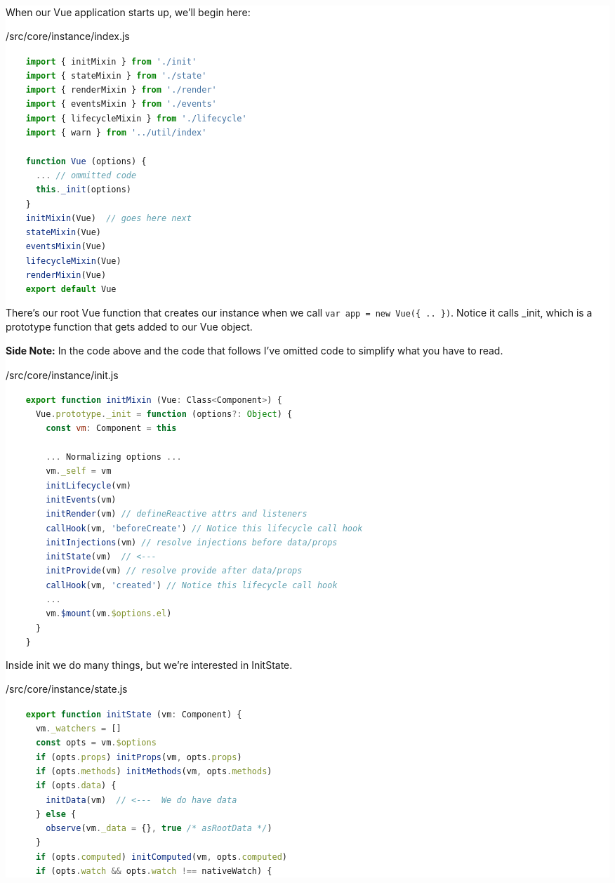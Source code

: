 When our Vue application starts up, we’ll begin here:

/src/core/instance/index.js
```javascript
    import { initMixin } from './init'
    import { stateMixin } from './state'
    import { renderMixin } from './render'
    import { eventsMixin } from './events'
    import { lifecycleMixin } from './lifecycle'
    import { warn } from '../util/index'
    
    function Vue (options) {
      ... // ommitted code
      this._init(options)
    }
    initMixin(Vue)  // goes here next
    stateMixin(Vue)
    eventsMixin(Vue)
    lifecycleMixin(Vue)
    renderMixin(Vue)
    export default Vue
```

There’s our root Vue function that creates our instance when we call `var app = new Vue({ .. })`.   Notice it calls _init, which is a prototype function that gets added to our Vue object.

**Side Note:** In the code above and the code that follows I’ve omitted code to simplify what you have to read.  

/src/core/instance/init.js
```javascript
    export function initMixin (Vue: Class<Component>) {
      Vue.prototype._init = function (options?: Object) {
        const vm: Component = this
      
        ... Normalizing options ...
        vm._self = vm
        initLifecycle(vm)
        initEvents(vm)
        initRender(vm) // defineReactive attrs and listeners
        callHook(vm, 'beforeCreate') // Notice this lifecycle call hook 
        initInjections(vm) // resolve injections before data/props
        initState(vm)  // <---
        initProvide(vm) // resolve provide after data/props
        callHook(vm, 'created') // Notice this lifecycle call hook 
        ...
        vm.$mount(vm.$options.el)
      }
    }
```

Inside init we do many things, but we’re interested in InitState.  

/src/core/instance/state.js
```javascript
    export function initState (vm: Component) {
      vm._watchers = []
      const opts = vm.$options
      if (opts.props) initProps(vm, opts.props)
      if (opts.methods) initMethods(vm, opts.methods)
      if (opts.data) {
        initData(vm)  // <---  We do have data
      } else {
        observe(vm._data = {}, true /* asRootData */)
      }
      if (opts.computed) initComputed(vm, opts.computed)
      if (opts.watch && opts.watch !== nativeWatch) {
```